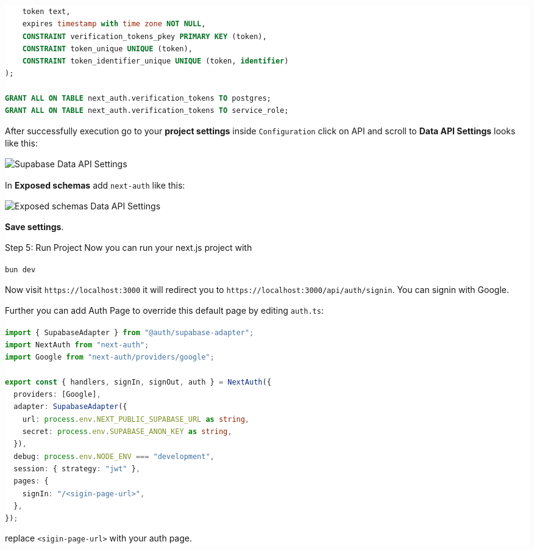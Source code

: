 ~~~sql
    token text,
    expires timestamp with time zone NOT NULL,
    CONSTRAINT verification_tokens_pkey PRIMARY KEY (token),
    CONSTRAINT token_unique UNIQUE (token),
    CONSTRAINT token_identifier_unique UNIQUE (token, identifier)
);
 
GRANT ALL ON TABLE next_auth.verification_tokens TO postgres;
GRANT ALL ON TABLE next_auth.verification_tokens TO service_role;

~~~

After successfully execution go to your **project settings** inside `Configuration` click on API and scroll to **Data API Settings** looks like this:


![Supabase Data API Settings](https://dev-to-uploads.s3.amazonaws.com/uploads/articles/vr9m64pa68k5ezr4j210.png)

In **Exposed schemas** add `next-auth` like this:


![Exposed schemas Data API Settings](https://dev-to-uploads.s3.amazonaws.com/uploads/articles/sdhe5rny4jkcwd2phf8u.png)

**Save settings**.

Step 5: Run Project 
Now you can run your next.js project with
~~~bash
bun dev
~~~

Now visit `https://localhost:3000` it will redirect you to `https://localhost:3000/api/auth/signin`.
You can signin with Google.

Further you can add Auth Page to override this default page by editing `auth.ts`:
~~~ts
import { SupabaseAdapter } from "@auth/supabase-adapter";
import NextAuth from "next-auth";
import Google from "next-auth/providers/google";

export const { handlers, signIn, signOut, auth } = NextAuth({
  providers: [Google],
  adapter: SupabaseAdapter({
    url: process.env.NEXT_PUBLIC_SUPABASE_URL as string,
    secret: process.env.SUPABASE_ANON_KEY as string,
  }),
  debug: process.env.NODE_ENV === "development",
  session: { strategy: "jwt" },
  pages: {
    signIn: "/<sigin-page-url>",
  },
});

~~~
replace `<sigin-page-url>` with your auth page.
